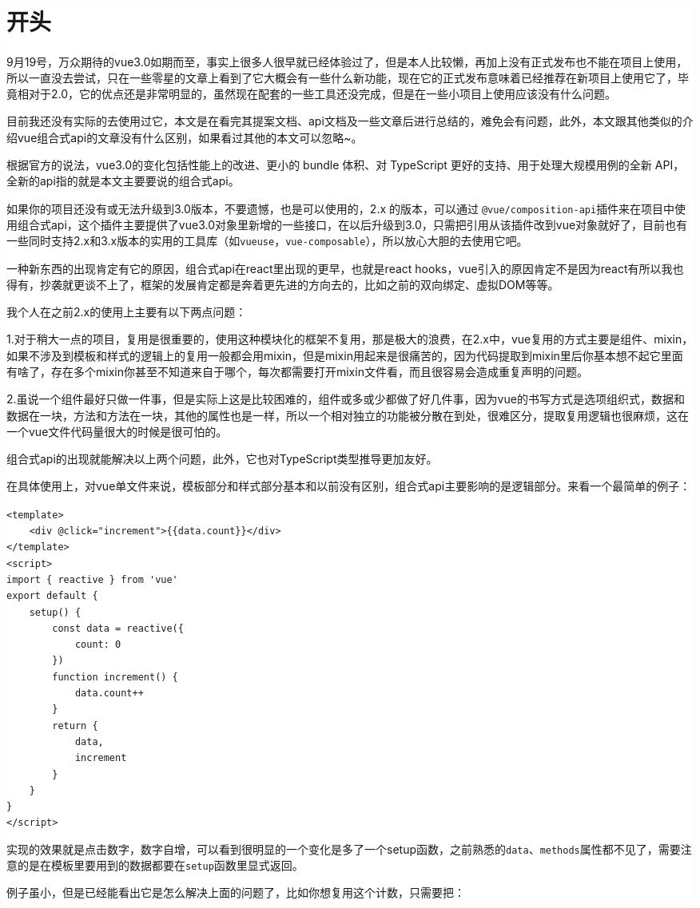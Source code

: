 # 开头

9月19号，万众期待的vue3.0如期而至，事实上很多人很早就已经体验过了，但是本人比较懒，再加上没有正式发布也不能在项目上使用，所以一直没去尝试，只在一些零星的文章上看到了它大概会有一些什么新功能，现在它的正式发布意味着已经推荐在新项目上使用它了，毕竟相对于2.0，它的优点还是非常明显的，虽然现在配套的一些工具还没完成，但是在一些小项目上使用应该没有什么问题。

目前我还没有实际的去使用过它，本文是在看完其提案文档、api文档及一些文章后进行总结的，难免会有问题，此外，本文跟其他类似的介绍vue组合式api的文章没有什么区别，如果看过其他的本文可以忽略~。

根据官方的说法，vue3.0的变化包括性能上的改进、更小的 bundle 体积、对 TypeScript 更好的支持、用于处理大规模用例的全新 API，全新的api指的就是本文主要要说的组合式api。

如果你的项目还没有或无法升级到3.0版本，不要遗憾，也是可以使用的，2.x 的版本，可以通过 `@vue/composition-api`插件来在项目中使用组合式api，这个插件主要提供了vue3.0对象里新增的一些接口，在以后升级到3.0，只需把引用从该插件改到vue对象就好了，目前也有一些同时支持2.x和3.x版本的实用的工具库（如`vueuse`，`vue-composable`），所以放心大胆的去使用它吧。

一种新东西的出现肯定有它的原因，组合式api在react里出现的更早，也就是react hooks，vue引入的原因肯定不是因为react有所以我也得有，抄袭就更谈不上了，框架的发展肯定都是奔着更先进的方向去的，比如之前的双向绑定、虚拟DOM等等。

我个人在之前2.x的使用上主要有以下两点问题：

1.对于稍大一点的项目，复用是很重要的，使用这种模块化的框架不复用，那是极大的浪费，在2.x中，vue复用的方式主要是组件、mixin，如果不涉及到模板和样式的逻辑上的复用一般都会用mixin，但是mixin用起来是很痛苦的，因为代码提取到mixin里后你基本想不起它里面有啥了，存在多个mixin你甚至不知道来自于哪个，每次都需要打开mixin文件看，而且很容易会造成重复声明的问题。

2.虽说一个组件最好只做一件事，但是实际上这是比较困难的，组件或多或少都做了好几件事，因为vue的书写方式是选项组织式，数据和数据在一块，方法和方法在一块，其他的属性也是一样，所以一个相对独立的功能被分散在到处，很难区分，提取复用逻辑也很麻烦，这在一个vue文件代码量很大的时候是很可怕的。

组合式api的出现就能解决以上两个问题，此外，它也对TypeScript类型推导更加友好。

在具体使用上，对vue单文件来说，模板部分和样式部分基本和以前没有区别，组合式api主要影响的是逻辑部分。来看一个最简单的例子：

```vue
<template>
	<div @click="increment">{{data.count}}</div>
</template>
<script>
import { reactive } from 'vue'
export default {
    setup() {
        const data = reactive({
            count: 0
        })
        function increment() {
            data.count++
        }
        return {
            data,
            increment
        }
    }
}
</script>
```

实现的效果就是点击数字，数字自增，可以看到很明显的一个变化是多了一个setup函数，之前熟悉的`data`、`methods`属性都不见了，需要注意的是在模板里要用到的数据都要在`setup`函数里显式返回。

例子虽小，但是已经能看出它是怎么解决上面的问题了，比如你想复用这个计数，只需要把：
